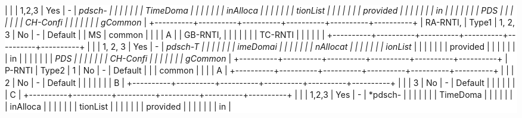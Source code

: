 |          |          | 1,2,3    | Yes      | \-       | *pdsch-  |
|          |          |          |          |          | TimeDoma |
|          |          |          |          |          | inAlloca |
|          |          |          |          |          | tionList |
|          |          |          |          |          | provided |
|          |          |          |          |          | in       |
|          |          |          |          |          | PDS      |
|          |          |          |          |          | CH-Confi |
|          |          |          |          |          | gCommon* |
+----------+----------+----------+----------+----------+----------+
| RA-RNTI, | Type1    | 1, 2, 3  | No       | \-       | Default  |
| MS       | common   |          |          |          | A        |
| GB-RNTI, |          |          |          |          |          |
| TC-RNTI  |          |          |          |          |          |
+----------+----------+----------+----------+----------+----------+
|          |          | 1, 2, 3  | Yes      | \-       | *pdsch-T |
|          |          |          |          |          | imeDomai |
|          |          |          |          |          | nAllocat |
|          |          |          |          |          | ionList* |
|          |          |          |          |          | provided |
|          |          |          |          |          | in       |
|          |          |          |          |          | *PDS     |
|          |          |          |          |          | CH-Confi |
|          |          |          |          |          | gCommon* |
+----------+----------+----------+----------+----------+----------+
| P-RNTI   | Type2    | 1        | No       | \-       | Default  |
|          | common   |          |          |          | A        |
+----------+----------+----------+----------+----------+----------+
|          |          | 2        | No       | \-       | Default  |
|          |          |          |          |          | B        |
+----------+----------+----------+----------+----------+----------+
|          |          | 3        | No       | \-       | Default  |
|          |          |          |          |          | C        |
+----------+----------+----------+----------+----------+----------+
|          |          | 1,2,3    | Yes      | \-       | *pdsch-  |
|          |          |          |          |          | TimeDoma |
|          |          |          |          |          | inAlloca |
|          |          |          |          |          | tionList |
|          |          |          |          |          | provided |
|          |          |          |          |          | in       |